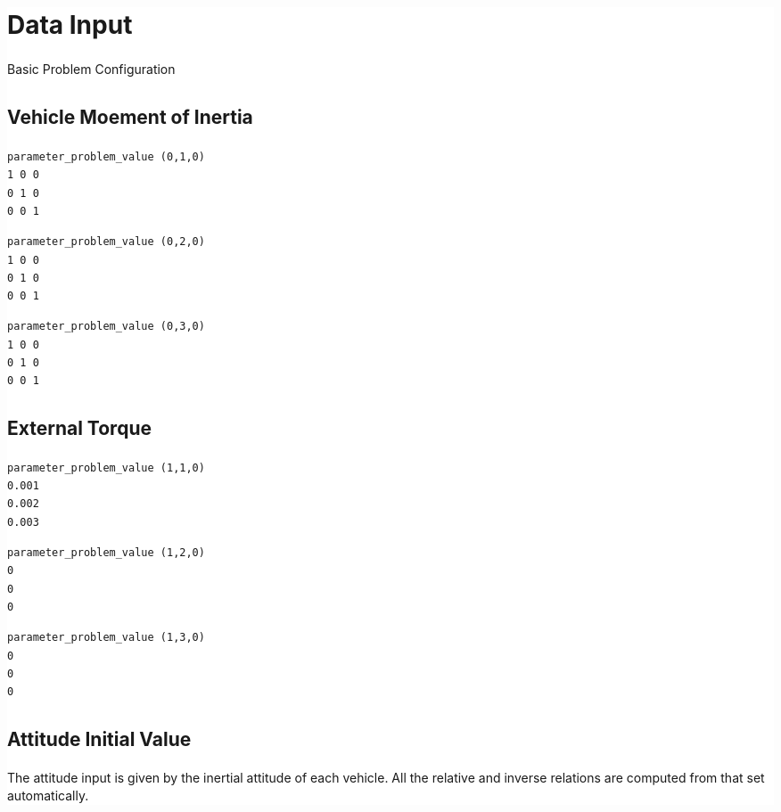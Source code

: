 # Data Input

Basic Problem Configuration

## Vehicle Moement of Inertia

```object
parameter_problem_value (0,1,0)
1 0 0
0 1 0
0 0 1
```

```object
parameter_problem_value (0,2,0)
1 0 0
0 1 0
0 0 1
```

```object
parameter_problem_value (0,3,0)
1 0 0
0 1 0
0 0 1
```

## External Torque

```object
parameter_problem_value (1,1,0)
0.001
0.002
0.003
```

```object
parameter_problem_value (1,2,0)
0
0
0
```

```object
parameter_problem_value (1,3,0)
0
0
0
```

## Attitude Initial Value

The attitude input is given by the inertial attitude of each vehicle.
All the relative and inverse relations are computed from that set automatically.
